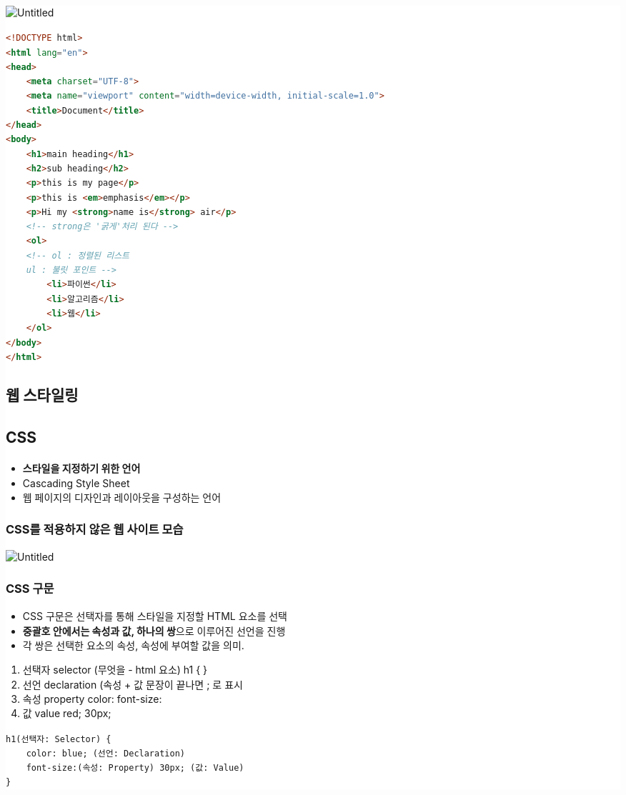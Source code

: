 ![Untitled](https://prod-files-secure.s3.us-west-2.amazonaws.com/ec7da74f-6c98-46ad-a22a-9517db5abb76/90acc57c-d3ec-461b-96d0-4b3453048c30/Untitled.png)

```html
<!DOCTYPE html>
<html lang="en">
<head>
    <meta charset="UTF-8">
    <meta name="viewport" content="width=device-width, initial-scale=1.0">
    <title>Document</title>
</head>
<body>
    <h1>main heading</h1>
    <h2>sub heading</h2>
    <p>this is my page</p>
    <p>this is <em>emphasis</em></p>
    <p>Hi my <strong>name is</strong> air</p>
    <!-- strong은 '굵게'처리 된다 -->
    <ol> 
    <!-- ol : 정렬된 리스트
    ul : 불릿 포인트 --> 
        <li>파이썬</li>
        <li>알고리즘</li>
        <li>웹</li>
    </ol>
</body>
</html>
```

## 웹 스타일링

## CSS

- **스타일을 지정하기 위한 언어**
- Cascading Style Sheet
- 웹 페이지의 디자인과 레이아웃을 구성하는 언어

### CSS를 적용하지 않은 웹 사이트 모습

![Untitled](https://prod-files-secure.s3.us-west-2.amazonaws.com/ec7da74f-6c98-46ad-a22a-9517db5abb76/e1503db5-a6e6-4a97-b019-8a473a8829c6/Untitled.png)

### CSS 구문

- CSS 구문은 선택자를 통해 스타일을 지정할 HTML 요소를 선택
- **중괄호 안에서는 속성과 값, 하나의 쌍**으로 이루어진 선언을 진행
- 각 쌍은 선택한 요소의 속성, 속성에 부여할 값을 의미.
1. 선택자 selector (무엇을 - html 요소) h1 { }
2. 선언 declaration (속성 + 값 문장이 끝나면 ; 로 표시
3. 속성 property color: font-size:
4. 값 value red; 30px;

```
h1(선택자: Selector) {
	color: blue; (선언: Declaration)
	font-size:(속성: Property) 30px; (값: Value)
}
```
